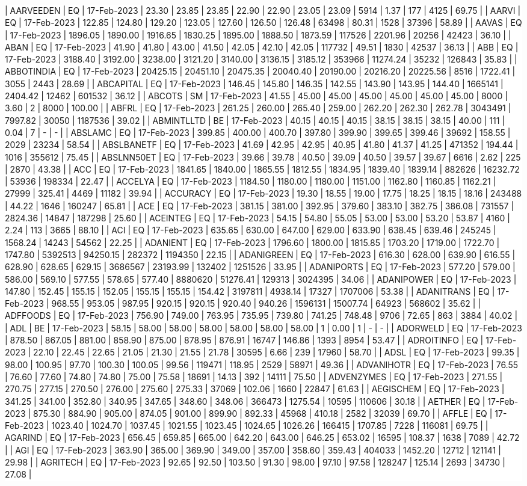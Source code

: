 | AARVEEDEN | EQ | 17-Feb-2023 | 23.30 | 23.85 | 23.85 | 22.90 | 22.90 | 23.05 | 23.09 | 5914 | 1.37 | 177 | 4125 | 69.75 |
| AARVI | EQ | 17-Feb-2023 | 122.85 | 124.80 | 129.20 | 123.05 | 127.60 | 126.50 | 126.48 | 63498 | 80.31 | 1528 | 37396 | 58.89 |
| AAVAS | EQ | 17-Feb-2023 | 1896.05 | 1890.00 | 1916.65 | 1830.25 | 1895.00 | 1888.50 | 1873.59 | 117526 | 2201.96 | 20256 | 42423 | 36.10 |
| ABAN | EQ | 17-Feb-2023 | 41.90 | 41.80 | 43.00 | 41.50 | 42.05 | 42.10 | 42.05 | 117732 | 49.51 | 1830 | 42537 | 36.13 |
| ABB | EQ | 17-Feb-2023 | 3188.40 | 3192.00 | 3238.00 | 3121.20 | 3140.00 | 3136.15 | 3185.12 | 353966 | 11274.24 | 35232 | 126843 | 35.83 |
| ABBOTINDIA | EQ | 17-Feb-2023 | 20425.15 | 20451.10 | 20475.35 | 20040.40 | 20190.00 | 20216.20 | 20225.56 | 8516 | 1722.41 | 3055 | 2443 | 28.69 |
| ABCAPITAL | EQ | 17-Feb-2023 | 146.45 | 145.80 | 146.35 | 142.55 | 143.90 | 143.95 | 144.40 | 1665141 | 2404.42 | 12462 | 601532 | 36.12 |
| ABCOTS | SM | 17-Feb-2023 | 41.55 | 45.00 | 45.00 | 45.00 | 45.00 | 45.00 | 45.00 | 8000 | 3.60 | 2 | 8000 | 100.00 |
| ABFRL | EQ | 17-Feb-2023 | 261.25 | 260.00 | 265.40 | 259.00 | 262.20 | 262.30 | 262.78 | 3043491 | 7997.82 | 30050 | 1187536 | 39.02 |
| ABMINTLLTD | BE | 17-Feb-2023 | 40.15 | 40.15 | 40.15 | 38.15 | 38.15 | 38.15 | 40.00 | 111 | 0.04 | 7 | - | - |
| ABSLAMC | EQ | 17-Feb-2023 | 399.85 | 400.00 | 400.70 | 397.80 | 399.90 | 399.65 | 399.46 | 39692 | 158.55 | 2029 | 23234 | 58.54 |
| ABSLBANETF | EQ | 17-Feb-2023 | 41.69 | 42.95 | 42.95 | 40.95 | 41.80 | 41.37 | 41.25 | 471352 | 194.44 | 1016 | 355612 | 75.45 |
| ABSLNN50ET | EQ | 17-Feb-2023 | 39.66 | 39.78 | 40.50 | 39.09 | 40.50 | 39.57 | 39.67 | 6616 | 2.62 | 225 | 2870 | 43.38 |
| ACC | EQ | 17-Feb-2023 | 1841.65 | 1840.00 | 1865.55 | 1812.55 | 1834.95 | 1839.40 | 1839.14 | 882626 | 16232.72 | 53936 | 198334 | 22.47 |
| ACCELYA | EQ | 17-Feb-2023 | 1184.50 | 1180.00 | 1180.00 | 1151.00 | 1162.80 | 1160.85 | 1162.21 | 27999 | 325.41 | 4469 | 11182 | 39.94 |
| ACCURACY | EQ | 17-Feb-2023 | 19.30 | 18.55 | 19.00 | 17.75 | 18.25 | 18.15 | 18.16 | 243488 | 44.22 | 1646 | 160247 | 65.81 |
| ACE | EQ | 17-Feb-2023 | 381.15 | 381.00 | 392.95 | 379.60 | 383.10 | 382.75 | 386.08 | 731557 | 2824.36 | 14847 | 187298 | 25.60 |
| ACEINTEG | EQ | 17-Feb-2023 | 54.15 | 54.80 | 55.05 | 53.00 | 53.00 | 53.20 | 53.87 | 4160 | 2.24 | 113 | 3665 | 88.10 |
| ACI | EQ | 17-Feb-2023 | 635.65 | 630.00 | 647.00 | 629.00 | 633.90 | 638.45 | 639.46 | 245245 | 1568.24 | 14243 | 54562 | 22.25 |
| ADANIENT | EQ | 17-Feb-2023 | 1796.60 | 1800.00 | 1815.85 | 1703.20 | 1719.00 | 1722.70 | 1747.80 | 5392513 | 94250.15 | 282372 | 1194350 | 22.15 |
| ADANIGREEN | EQ | 17-Feb-2023 | 616.30 | 628.00 | 639.90 | 616.55 | 628.90 | 628.65 | 629.15 | 3686567 | 23193.99 | 132402 | 1251526 | 33.95 |
| ADANIPORTS | EQ | 17-Feb-2023 | 577.20 | 579.00 | 586.00 | 569.10 | 577.55 | 578.65 | 577.40 | 8880620 | 51276.41 | 129313 | 3024395 | 34.06 |
| ADANIPOWER | EQ | 17-Feb-2023 | 147.80 | 152.45 | 155.15 | 152.05 | 155.15 | 155.15 | 154.42 | 3197811 | 4938.14 | 17327 | 1707006 | 53.38 |
| ADANITRANS | EQ | 17-Feb-2023 | 968.55 | 953.05 | 987.95 | 920.15 | 920.15 | 920.40 | 940.26 | 1596131 | 15007.74 | 64923 | 568602 | 35.62 |
| ADFFOODS | EQ | 17-Feb-2023 | 756.90 | 749.00 | 763.95 | 735.95 | 739.80 | 741.25 | 748.48 | 9706 | 72.65 | 863 | 3884 | 40.02 |
| ADL | BE | 17-Feb-2023 | 58.15 | 58.00 | 58.00 | 58.00 | 58.00 | 58.00 | 58.00 | 1 | 0.00 | 1 | - | - |
| ADORWELD | EQ | 17-Feb-2023 | 878.50 | 867.05 | 881.00 | 858.90 | 875.00 | 878.95 | 876.91 | 16747 | 146.86 | 1393 | 8954 | 53.47 |
| ADROITINFO | EQ | 17-Feb-2023 | 22.10 | 22.45 | 22.65 | 21.05 | 21.30 | 21.55 | 21.78 | 30595 | 6.66 | 239 | 17960 | 58.70 |
| ADSL | EQ | 17-Feb-2023 | 99.35 | 98.00 | 100.95 | 97.70 | 100.30 | 100.05 | 99.56 | 119471 | 118.95 | 2529 | 58971 | 49.36 |
| ADVANIHOTR | EQ | 17-Feb-2023 | 76.55 | 76.60 | 77.60 | 74.80 | 74.80 | 75.00 | 75.58 | 18691 | 14.13 | 392 | 14111 | 75.50 |
| ADVENZYMES | EQ | 17-Feb-2023 | 271.55 | 270.75 | 277.15 | 270.50 | 276.00 | 275.60 | 275.33 | 37069 | 102.06 | 1660 | 22847 | 61.63 |
| AEGISCHEM | EQ | 17-Feb-2023 | 341.25 | 341.00 | 352.80 | 340.95 | 347.65 | 348.60 | 348.06 | 366473 | 1275.54 | 10595 | 110606 | 30.18 |
| AETHER | EQ | 17-Feb-2023 | 875.30 | 884.90 | 905.00 | 874.05 | 901.00 | 899.90 | 892.33 | 45968 | 410.18 | 2582 | 32039 | 69.70 |
| AFFLE | EQ | 17-Feb-2023 | 1023.40 | 1024.70 | 1037.45 | 1021.55 | 1023.45 | 1024.65 | 1026.26 | 166415 | 1707.85 | 7228 | 116081 | 69.75 |
| AGARIND | EQ | 17-Feb-2023 | 656.45 | 659.85 | 665.00 | 642.20 | 643.00 | 646.25 | 653.02 | 16595 | 108.37 | 1638 | 7089 | 42.72 |
| AGI | EQ | 17-Feb-2023 | 363.90 | 365.00 | 369.90 | 349.00 | 357.00 | 358.60 | 359.43 | 404033 | 1452.20 | 12712 | 121141 | 29.98 |
| AGRITECH | EQ | 17-Feb-2023 | 92.65 | 92.50 | 103.50 | 91.30 | 98.00 | 97.10 | 97.58 | 128247 | 125.14 | 2693 | 34730 | 27.08 |